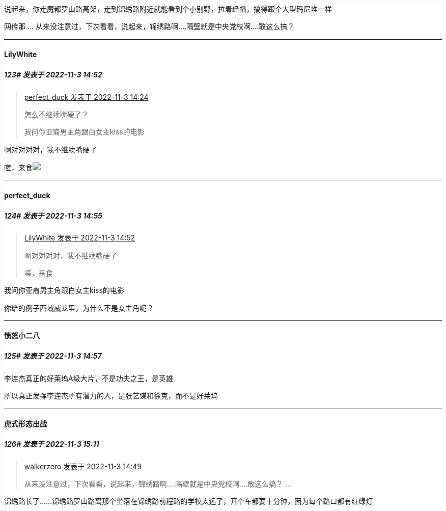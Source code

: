 说起来，你走魔都罗山路高架，走到锦绣路附近就能看到个小别野，拉着经幡，搞得跟个大型玛尼堆一样

网传那 ...</blockquote>
从来没注意过，下次看看，说起来，锦绣路啊....隔壁就是中央党校啊....敢这么搞？



*****

####  LilyWhite  
##### 123#       发表于 2022-11-3 14:52

<blockquote><a href="httphttps://bbs.saraba1st.com/2b/forum.php?mod=redirect&amp;goto=findpost&amp;pid=58256001&amp;ptid=2102934" target="_blank">perfect_duck 发表于 2022-11-3 14:24</a>

怎么不继续嘴硬了？

我问你亚裔男主角跟白女主kiss的电影</blockquote>
啊对对对对，我不继续嘴硬了

嗟，来食<img src="https://static.saraba1st.com/image/smiley/face2017/254.png" referrerpolicy="no-referrer">

*****

####  perfect_duck  
##### 124#       发表于 2022-11-3 14:55

<blockquote><a href="httphttps://bbs.saraba1st.com/2b/forum.php?mod=redirect&amp;goto=findpost&amp;pid=58256394&amp;ptid=2102934" target="_blank">LilyWhite 发表于 2022-11-3 14:52</a>

啊对对对对，我不继续嘴硬了

嗟，来食</blockquote>
我问你亚裔男主角跟白女主kiss的电影

你给的例子西域威龙里，为什么不是女主角呢？

*****

####  愤怒小二八  
##### 125#       发表于 2022-11-3 14:57

李连杰真正的好莱坞A级大片，不是功夫之王，是英雄

所以真正发挥李连杰所有潜力的人，是张艺谋和徐克，而不是好莱坞



*****

####  虎式形态出战  
##### 126#       发表于 2022-11-3 15:11

<blockquote><a href="httphttps://bbs.saraba1st.com/2b/forum.php?mod=redirect&amp;goto=findpost&amp;pid=58256351&amp;ptid=2102934" target="_blank">walkerzero 发表于 2022-11-3 14:49</a>

从来没注意过，下次看看，说起来，锦绣路啊....隔壁就是中央党校啊....敢这么搞？ ...</blockquote>
锦绣路长了……锦绣路罗山路离那个坐落在锦绣路前程路的学校太远了，开个车都要十分钟，因为每个路口都有红绿灯
